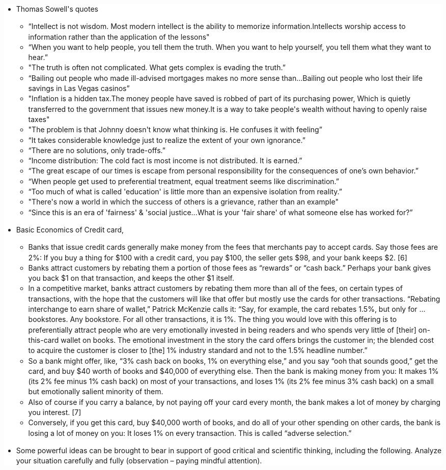 
- Thomas Sowell's quotes 
  - “Intellect is not wisdom.  Most modern intellect is the ability to memorize information.Intellects worship access to information rather than the application of the lessons"
  - “When you want to help people, you tell them the truth. When you want to help yourself, you tell them what they want to hear.”
  -  "The truth is often not complicated. What gets complex is evading the truth.”
  - “Bailing out people who made ill-advised mortgages makes no more sense than...Bailing out people who lost their life savings in Las Vegas casinos”
  - "Inflation is a hidden tax.The money people have saved is robbed of part of its purchasing power,  Which is quietly transferred to the government that issues new money.It is a way to take people's wealth without having to openly raise taxes"
  - "The problem is that Johnny doesn't know what thinking is. He confuses it with feeling”
  - “It takes considerable knowledge just to realize the extent of your own ignorance.”
  - “There are no solutions, only trade-offs.”
  - “Income distribution: The cold fact is most income is not distributed. It is earned.”
  - “The great escape of our times is escape from personal responsibility for the consequences of one’s own behavior.”
  - “When people get used to preferential treatment, equal treatment seems like discrimination.”
  - “Too much of what is called 'education' is little more than an expensive isolation from reality.”
  -  "There's now a world in which the success of others is a grievance, rather than an example"
  -  “Since this is an era of 'fairness' & 'social justice...What is your 'fair share' of what someone else has worked for?”

- Basic Economics of Credit card,
    - Banks that issue credit cards generally make money from the fees that merchants pay to accept cards. Say those fees are 2%: If you buy a thing for $100 with a credit card, you pay $100, the seller gets $98, and your bank keeps $2. [6]
    - Banks attract customers by rebating them a portion of those fees as “rewards” or “cash back.” Perhaps your bank gives you back $1 on that transaction, and keeps the other $1 itself.
    - In a competitive market, banks attract customers by rebating them more than all of the fees, on certain types of transactions, with the hope that the customers will like that offer but mostly use the cards for other transactions. “Rebating interchange to earn share of wallet,” Patrick McKenzie calls it: “Say, for example, the card rebates 1.5%, but only for … bookstores. Any bookstore. For all other transactions, it is 1%. The thing you would love with this offering is to preferentially attract people who are very emotionally invested in being readers and who spends very little of [their] on-this-card wallet on books. The emotional investment in the story the card offers brings the customer in; the blended cost to acquire the customer is closer to [the] 1% industry standard and not to the 1.5% headline number.”
    - So a bank might offer, like, “3% cash back on books, 1% on everything else,” and you say “ooh that sounds good,” get the card, and buy $40 worth of books and $40,000 of everything else. Then the bank is making money from you: It makes 1% (its 2% fee minus 1% cash back) on most of your transactions, and loses 1% (its 2% fee minus 3% cash back) on a small but emotionally salient minority of them.
    - Also of course if you carry a balance, by not paying off your card every month, the bank makes a lot of money by charging you interest. [7]
    - Conversely, if you get this card, buy $40,000 worth of books, and do all of your other spending on other cards, the bank is losing a lot of money on you: It loses 1% on every transaction. This is called “adverse selection.”


-    Some powerful ideas can be brought to bear in support of good critical and scientific thinking,    including the following.
        Analyze your situation carefully and fully (observation – paying mindful attention).

